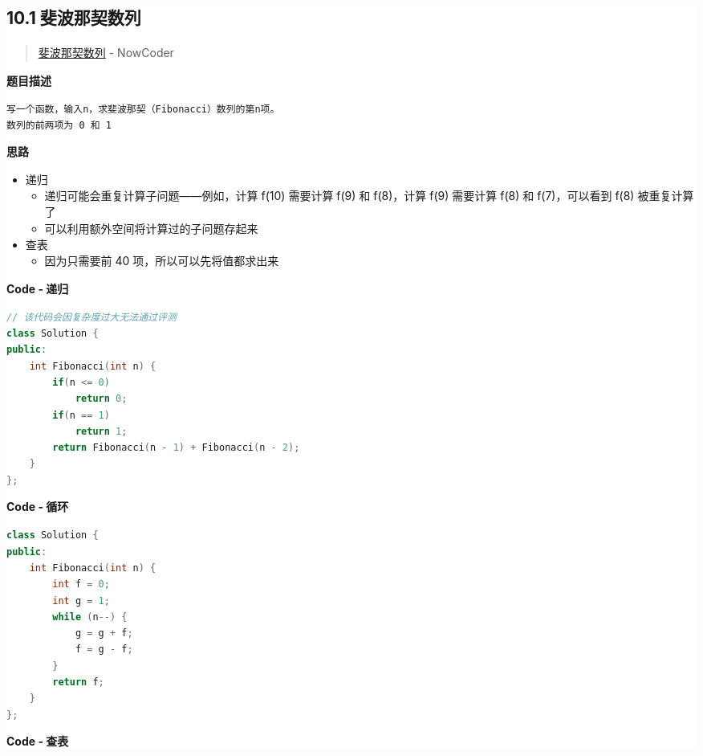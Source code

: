 ## 10.1 斐波那契数列

> [斐波那契数列](https://www.nowcoder.com/practice/c6c7742f5ba7442aada113136ddea0c3?tpId=13&tqId=11160&tPage=1&rp=3&ru=%2Fta%2Fcoding-interviews&qru=%2Fta%2Fcoding-interviews%2Fquestion-ranking) - NowCoder

**题目描述**

```text
写一个函数，输入n，求斐波那契（Fibonacci）数列的第n项。
数列的前两项为 0 和 1
```

**思路**

* 递归
  * 递归可能会重复计算子问题——例如，计算 f\(10\) 需要计算 f\(9\) 和 f\(8\)，计算 f\(9\) 需要计算 f\(8\) 和 f\(7\)，可以看到 f\(8\) 被重复计算了
  * 可以利用额外空间将计算过的子问题存起来
* 查表
  * 因为只需要前 40 项，所以可以先将值都求出来

**Code - 递归**

```cpp
// 该代码会因复杂度过大无法通过评测
class Solution {
public:
    int Fibonacci(int n) {
        if(n <= 0)
            return 0;
        if(n == 1)
            return 1;
        return Fibonacci(n - 1) + Fibonacci(n - 2);
    }
};
```

**Code - 循环**

```cpp
class Solution {
public:
    int Fibonacci(int n) {
        int f = 0;
        int g = 1;
        while (n--) {
            g = g + f;
            f = g - f;
        }
        return f;
    }
};
```

**Code - 查表**
